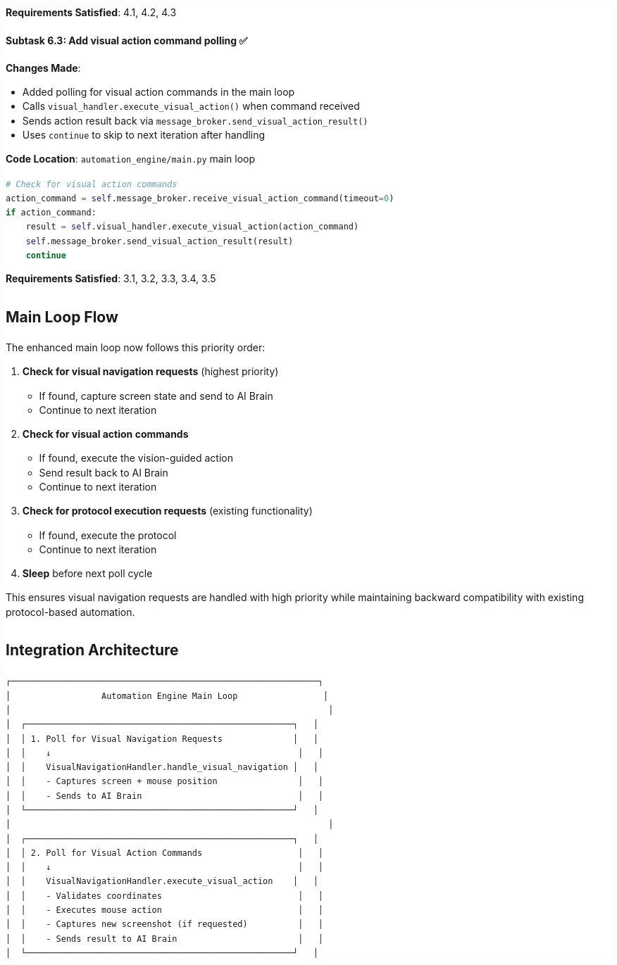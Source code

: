 **Requirements Satisfied**: 4.1, 4.2, 4.3

#### Subtask 6.3: Add visual action command polling ✅

**Changes Made**:
- Added polling for visual action commands in the main loop
- Calls `visual_handler.execute_visual_action()` when command received
- Sends action result back via `message_broker.send_visual_action_result()`
- Uses `continue` to skip to next iteration after handling

**Code Location**: `automation_engine/main.py` main loop

```python
# Check for visual action commands
action_command = self.message_broker.receive_visual_action_command(timeout=0)
if action_command:
    result = self.visual_handler.execute_visual_action(action_command)
    self.message_broker.send_visual_action_result(result)
    continue
```

**Requirements Satisfied**: 3.1, 3.2, 3.3, 3.4, 3.5

## Main Loop Flow

The enhanced main loop now follows this priority order:

1. **Check for visual navigation requests** (highest priority)
   - If found, capture screen state and send to AI Brain
   - Continue to next iteration

2. **Check for visual action commands**
   - If found, execute the vision-guided action
   - Send result back to AI Brain
   - Continue to next iteration

3. **Check for protocol execution requests** (existing functionality)
   - If found, execute the protocol
   - Continue to next iteration

4. **Sleep** before next poll cycle

This ensures visual navigation requests are handled with high priority while maintaining backward compatibility with existing protocol-based automation.

## Integration Architecture

```
┌─────────────────────────────────────────────────────────────┐
│                  Automation Engine Main Loop                 │
│                                                               │
│  ┌─────────────────────────────────────────────────────┐   │
│  │ 1. Poll for Visual Navigation Requests              │   │
│  │    ↓                                                 │   │
│  │    VisualNavigationHandler.handle_visual_navigation │   │
│  │    - Captures screen + mouse position                │   │
│  │    - Sends to AI Brain                               │   │
│  └─────────────────────────────────────────────────────┘   │
│                                                               │
│  ┌─────────────────────────────────────────────────────┐   │
│  │ 2. Poll for Visual Action Commands                   │   │
│  │    ↓                                                 │   │
│  │    VisualNavigationHandler.execute_visual_action    │   │
│  │    - Validates coordinates                           │   │
│  │    - Executes mouse action                           │   │
│  │    - Captures new screenshot (if requested)          │   │
│  │    - Sends result to AI Brain                        │   │
│  └─────────────────────────────────────────────────────┘   │
```